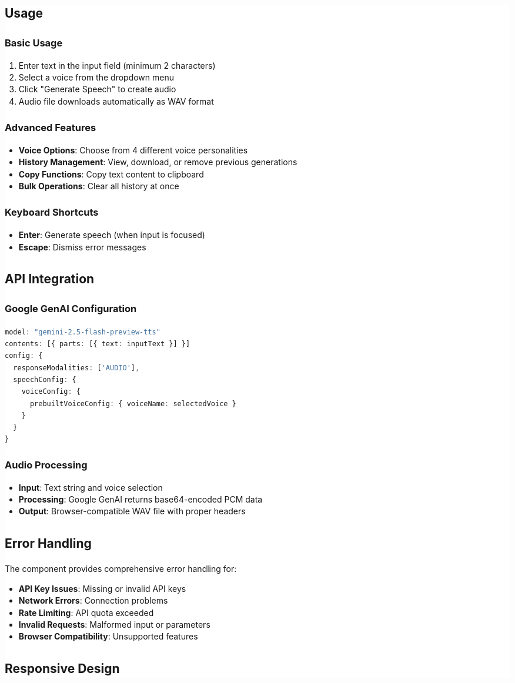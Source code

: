 ## Usage

### Basic Usage
1. Enter text in the input field (minimum 2 characters)
2. Select a voice from the dropdown menu
3. Click "Generate Speech" to create audio
4. Audio file downloads automatically as WAV format

### Advanced Features
- **Voice Options**: Choose from 4 different voice personalities
- **History Management**: View, download, or remove previous generations
- **Copy Functions**: Copy text content to clipboard
- **Bulk Operations**: Clear all history at once

### Keyboard Shortcuts
- **Enter**: Generate speech (when input is focused)
- **Escape**: Dismiss error messages

## API Integration

### Google GenAI Configuration
```typescript
model: "gemini-2.5-flash-preview-tts"
contents: [{ parts: [{ text: inputText }] }]
config: {
  responseModalities: ['AUDIO'],
  speechConfig: {
    voiceConfig: {
      prebuiltVoiceConfig: { voiceName: selectedVoice }
    }
  }
}
```

### Audio Processing
- **Input**: Text string and voice selection
- **Processing**: Google GenAI returns base64-encoded PCM data
- **Output**: Browser-compatible WAV file with proper headers

## Error Handling

The component provides comprehensive error handling for:
- **API Key Issues**: Missing or invalid API keys
- **Network Errors**: Connection problems
- **Rate Limiting**: API quota exceeded
- **Invalid Requests**: Malformed input or parameters
- **Browser Compatibility**: Unsupported features

## Responsive Design
